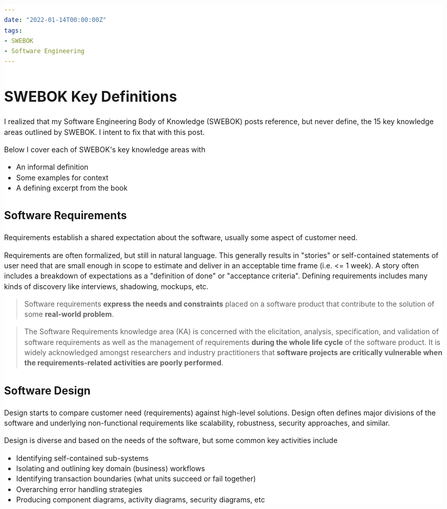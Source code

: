 ```yaml
---
date: "2022-01-14T00:00:00Z"
tags:
- SWEBOK
- Software Engineering
---
```


# SWEBOK Key Definitions

I realized that my Software Engineering Body of Knowledge (SWEBOK) posts reference, but never define, the 15 key knowledge areas outlined by SWEBOK. I intent to fix that with this post.

Below I cover each of SWEBOK's key knowledge areas with
- An informal definition
- Some examples for context
- A defining excerpt from the book


## Software Requirements 
Requirements establish a shared expectation about the software, usually some aspect of customer need.
 
Requirements are often formalized, but still in natural language. This generally results in "stories" or self-contained statements of user need that are small enough in scope to estimate and deliver in an acceptable time frame (i.e. <= 1 week). A story often includes a breakdown of expectations as a "definition of done" or "acceptance criteria". Defining requirements includes many kinds of discovery like interviews, shadowing, mockups, etc.

> Software requirements **express the needs and constraints** placed on a software product that contribute to the solution of some **real-world problem**. 
 
> The Software Requirements knowledge area (KA) is concerned with the elicitation, analysis, specification, and validation of software requirements 
as well as the management of requirements **during the whole life cycle** of the software product. It is widely acknowledged amongst researchers and industry practitioners that **software projects are critically vulnerable when the requirements-related activities are poorly performed**.
 


## Software Design

Design starts to compare customer need (requirements) against high-level solutions. Design often defines major divisions of the software and underlying non-functional requirements like scalability, robustness, security approaches, and similar.

Design is diverse and based on the needs of the software, but some common key activities include
- Identifying self-contained sub-systems
- Isolating and outlining key domain (business) workflows
- Identifying transaction boundaries (what units succeed or fail together)
- Overarching error handling strategies
- Producing component diagrams, activity diagrams, security diagrams, etc
